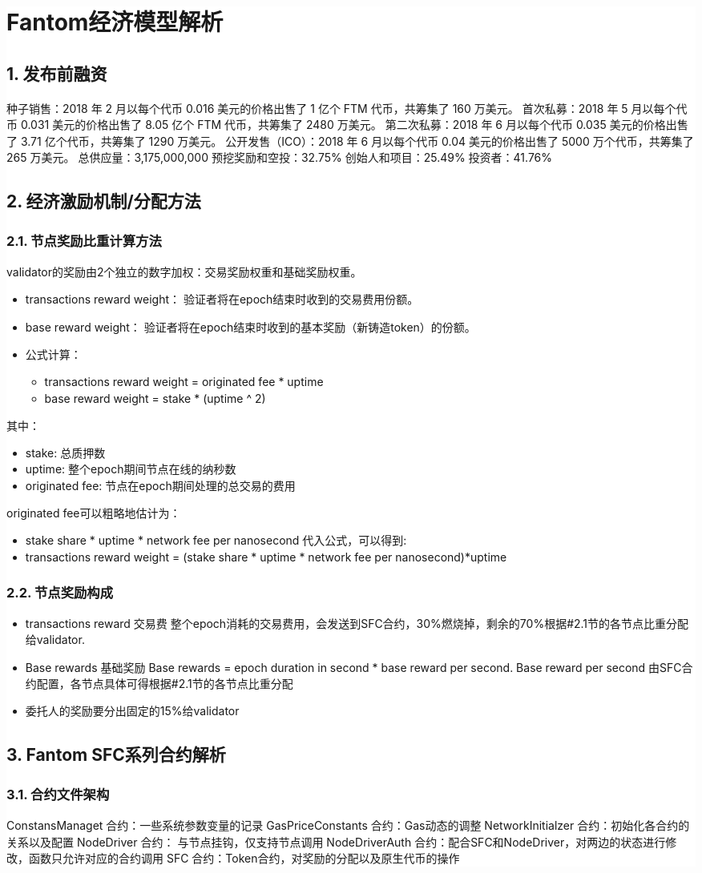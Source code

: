 # Fantom经济模型解析

## 1. 发布前融资
种子销售：2018 年 2 月以每个代币 0.016 美元的价格出售了 1 亿个 FTM 代币，共筹集了 160 万美元。
首次私募：2018 年 5 月以每个代币 0.031 美元的价格出售了 8.05 亿个 FTM 代币，共筹集了 2480 万美元。
第二次私募：2018 年 6 月以每个代币 0.035 美元的价格出售了 3.71 亿个代币，共筹集了 1290 万美元。
公开发售（ICO）：2018 年 6 月以每个代币 0.04 美元的价格出售了 5000 万个代币，共筹集了 265 万美元。
总供应量：3,175,000,000
预挖奖励和空投：32.75%
创始人和项目：25.49%
投资者：41.76%

## 2. 经济激励机制/分配方法
### 2.1. 节点奖励比重计算方法
validator的奖励由2个独立的数字加权：交易奖励权重和基础奖励权重。
* transactions reward weight：
验证者将在epoch结束时收到的交易费用份额。
* base reward weight：
验证者将在epoch结束时收到的基本奖励（新铸造token）的份额。

* 公式计算：
    * transactions reward weight = originated fee * uptime
    * base reward weight = stake * (uptime ^ 2)

其中：
* stake: 总质押数
* uptime: 整个epoch期间节点在线的纳秒数
* originated fee: 节点在epoch期间处理的总交易的费用

originated fee可以粗略地估计为：
* stake share * uptime * network fee per nanosecond
代入公式，可以得到:
* transactions reward weight = (stake share * uptime * network fee per nanosecond)*uptime

### 2.2. 节点奖励构成
* transactions reward 交易费
整个epoch消耗的交易费用，会发送到SFC合约，30%燃烧掉，剩余的70%根据#2.1节的各节点比重分配给validator.
* Base rewards 基础奖励
Base rewards = epoch duration in second * base reward per second. 
Base reward per second 由SFC合约配置，各节点具体可得根据#2.1节的各节点比重分配

* 委托人的奖励要分出固定的15%给validator

## 3. Fantom SFC系列合约解析
### 3.1. 合约文件架构
ConstansManaget 合约：一些系统参数变量的记录
GasPriceConstants 合约：Gas动态的调整
NetworkInitialzer 合约：初始化各合约的关系以及配置
NodeDriver 合约： 与节点挂钩，仅支持节点调用
NodeDriverAuth 合约：配合SFC和NodeDriver，对两边的状态进行修改，函数只允许对应的合约调用
SFC 合约：Token合约，对奖励的分配以及原生代币的操作
